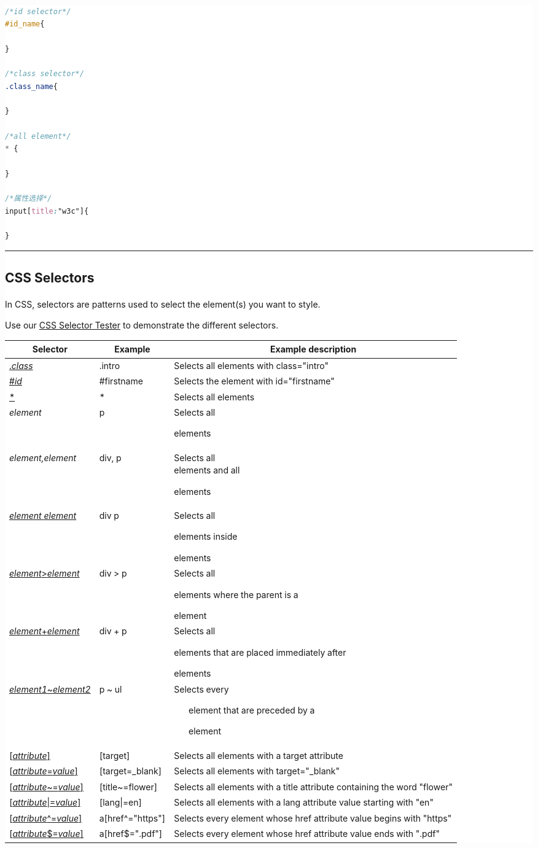 ```css
/*id selector*/
#id_name{
  
}

/*class selector*/
.class_name{
  
}

/*all element*/
* {
  
}

/*属性选择*/
input[title:"w3c"]{

}

```





---





## CSS Selectors

In CSS, selectors are patterns used to select the element(s) you want to style.

Use our [CSS Selector Tester](https://www.w3schools.com/cssref/trysel.asp) to demonstrate the different selectors.

| Selector                                                     | Example               | Example description                                          |
| ------------------------------------------------------------ | --------------------- | ------------------------------------------------------------ |
| [.*class*](https://www.w3schools.com/cssref/sel_class.asp)   | .intro                | Selects all elements with class="intro"                      |
| [#*id*](https://www.w3schools.com/cssref/sel_id.asp)         | #firstname            | Selects the element with id="firstname"                      |
| [*](https://www.w3schools.com/cssref/sel_all.asp)            | *                     | Selects all elements                                         |
| *element*                                                    | p                     | Selects all <p> elements                                     |
| *element,element*                                            | div, p                | Selects all <div> elements and all <p> elements              |
| [*element* *element*](https://www.w3schools.com/cssref/sel_element_element.asp) | div p                 | Selects all <p> elements inside <div> elements               |
| [*element*>*element*](https://www.w3schools.com/cssref/sel_element_gt.asp) | div > p               | Selects all <p> elements where the parent is a <div> element |
| [*element*+*element*](https://www.w3schools.com/cssref/sel_element_pluss.asp) | div + p               | Selects all <p> elements that are placed immediately after <div> elements |
| [*element1*~*element2*](https://www.w3schools.com/cssref/sel_gen_sibling.asp) | p ~ ul                | Selects every <ul> element that are preceded by a <p> element |
| [[*attribute*\]](https://www.w3schools.com/cssref/sel_attribute.asp) | [target]              | Selects all elements with a target attribute                 |
| [[*attribute*=*value*\]](https://www.w3schools.com/cssref/sel_attribute_value.asp) | [target=_blank]       | Selects all elements with target="_blank"                    |
| [[*attribute*~=*value*\]](https://www.w3schools.com/cssref/sel_attribute_value_contains.asp) | [title~=flower]       | Selects all elements with a title attribute containing the word "flower" |
| [[*attribute*\|=*value*\]](https://www.w3schools.com/cssref/sel_attribute_value_lang.asp) | [lang\|=en]           | Selects all elements with a lang attribute value starting with "en" |
| [[*attribute*^=*value*\]](https://www.w3schools.com/cssref/sel_attr_begin.asp) | a[href^="https"]      | Selects every <a> element whose href attribute value begins with "https" |
| [[*attribute*$=*value*\]](https://www.w3schools.com/cssref/sel_attr_end.asp) | a[href$=".pdf"]       | Selects every <a> element whose href attribute value ends with ".pdf" |